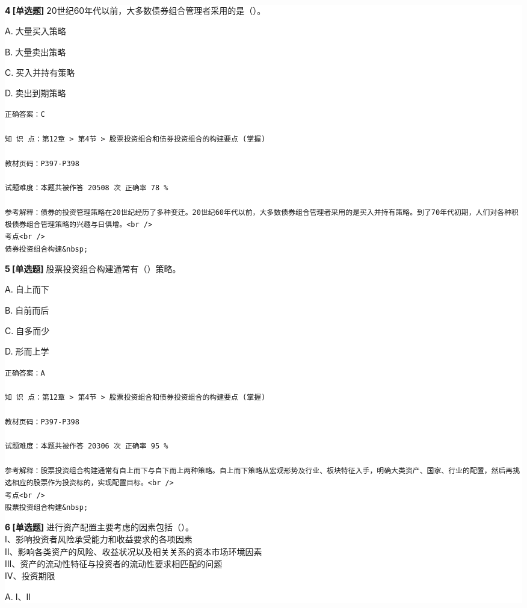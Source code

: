 
**4 [单选题]** 20世纪60年代以前，大多数债券组合管理者采用的是（）。

A. 大量买入策略

B. 大量卖出策略

C. 买入并持有策略

D. 卖出到期策略

```
正确答案：C

知 识 点：第12章 > 第4节 > 股票投资组合和债券投资组合的构建要点 (掌握)

教材页码：P397-P398

试题难度：本题共被作答 20508 次 正确率 78 %

参考解释：债券的投资管理策略在20世纪经历了多种变迁。20世纪60年代以前，大多数债券组合管理者采用的是买入并持有策略。到了70年代初期，人们对各种积极债券组合管理策略的兴趣与日俱增。<br />
考点<br />
债券投资组合构建&nbsp;
```


**5 [单选题]** 股票投资组合构建通常有（）策略。

A. 自上而下

B. 自前而后

C. 自多而少

D. 形而上学

```
正确答案：A

知 识 点：第12章 > 第4节 > 股票投资组合和债券投资组合的构建要点 (掌握)

教材页码：P397-P398

试题难度：本题共被作答 20306 次 正确率 95 %

参考解释：股票投资组合构建通常有自上而下与自下而上两种策略。自上而下策略从宏观形势及行业、板块特征入手，明确大类资产、国家、行业的配置，然后再挑选相应的股票作为投资标的，实现配置目标。<br />
考点<br />
股票投资组合构建&nbsp;
```


**6 [单选题]** 进行资产配置主要考虑的因素包括（）。<br />
Ⅰ、影响投资者风险承受能力和收益要求的各项因素<br />
Ⅱ、影响各类资产的风险、收益状况以及相关关系的资本市场环境因素<br />
Ⅲ、资产的流动性特征与投资者的流动性要求相匹配的问题<br />
Ⅳ、投资期限

A. Ⅰ、Ⅱ
